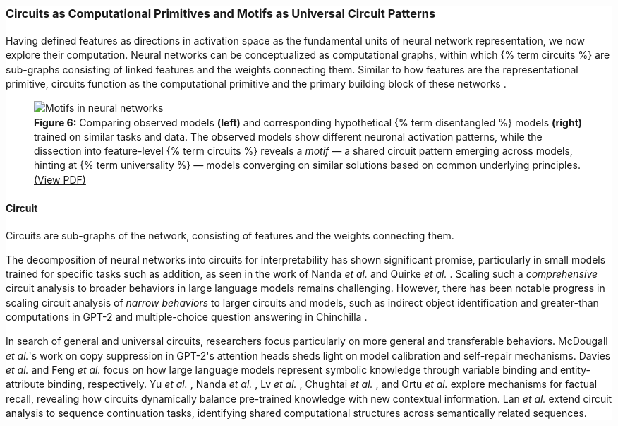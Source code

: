 ### Circuits as Computational Primitives and Motifs as Universal Circuit Patterns

Having defined features as directions in activation space as the fundamental units of neural network representation, we now explore their computation. Neural networks can be conceptualized as computational graphs, within which {% term circuits %} are sub-graphs consisting of linked features and the weights connecting them. Similar to how features are the representational primitive, circuits function as the computational primitive <d-cite key="michaud_quantization_2023"></d-cite> and the primary building block of these networks <d-cite key="olah_zoom_2020"></d-cite>.

<figure id="fig:motif">
 <img src="{{site.baseurl}}/assets/img/posts/2024-07-11-mechinterpreview/motif.png" alt="Motifs in neural networks" style="width: 100%;">
 <figcaption style="color: var(--global-text-color);">
   <strong>Figure 6:</strong> Comparing observed models <strong>(left)</strong> and corresponding hypothetical {% term disentangled %} models <strong>(right)</strong> trained on similar tasks and data. The observed models show different neuronal activation patterns, while the dissection into feature-level {% term circuits %} reveals a <em>motif</em> — a shared circuit pattern emerging across models, hinting at {% term universality %} — models converging on similar solutions based on common underlying principles.
   <a href="{{site.baseurl}}/assets/img/posts/2024-07-11-mechinterpreview/motif.pdf" target="_blank">(View PDF)</a>
 </figcaption>
</figure>

<div class="definition-box">
 <h4 class="definition-title">Circuit</h4>
 <p class="definition-content">
   Circuits are sub-graphs of the network, consisting of features and the weights connecting them.
 </p>
</div>

The decomposition of neural networks into circuits for interpretability has shown significant promise, particularly in small models trained for specific tasks such as addition, as seen in the work of Nanda <em>et al.</em> <d-cite key="nanda_progress_2023"></d-cite> and Quirke <em>et al.</em> <d-cite key="quirke_understanding_2023"></d-cite>. Scaling such a *comprehensive* circuit analysis to broader behaviors in large language models remains challenging. However, there has been notable progress in scaling circuit analysis of *narrow behaviors* to larger circuits and models, such as indirect object identification <d-cite key="wang_interpretability_2023"></d-cite> and greater-than computations <d-cite key="hanna_how_2023"></d-cite> in GPT-2 and multiple-choice question answering in Chinchilla <d-cite key="lieberum_does_2023"></d-cite>.

In search of general and universal circuits, researchers focus particularly on more general and transferable behaviors. McDougall <em>et al.</em>'s <d-cite key="mcdougall_copy_2023"></d-cite> work on copy suppression in GPT-2's attention heads sheds light on model calibration and self-repair mechanisms. Davies <em>et al.</em> <d-cite key="davies_discovering_2023"></d-cite> and Feng <em>et al.</em> <d-cite key="feng_how_2023"></d-cite> focus on how large language models represent symbolic knowledge through variable binding and entity-attribute binding, respectively. Yu <em>et al.</em> <d-cite key="yu_characterizing_2023"></d-cite>, Nanda <em>et al.</em> <d-cite key="nanda_fact_2023"></d-cite>, Lv <em>et al.</em> <d-cite key="lv_interpreting_2024"></d-cite>, Chughtai <em>et al.</em> <d-cite key="chughtai_summing_2024"></d-cite>, and Ortu <em>et al.</em> <d-cite key="ortu_competition_2024"></d-cite> explore mechanisms for factual recall, revealing how circuits dynamically balance pre-trained knowledge with new contextual information. Lan <em>et al.</em> <d-cite key="lan_locating_2023"></d-cite> extend circuit analysis to sequence continuation tasks, identifying shared computational structures across semantically related sequences.
